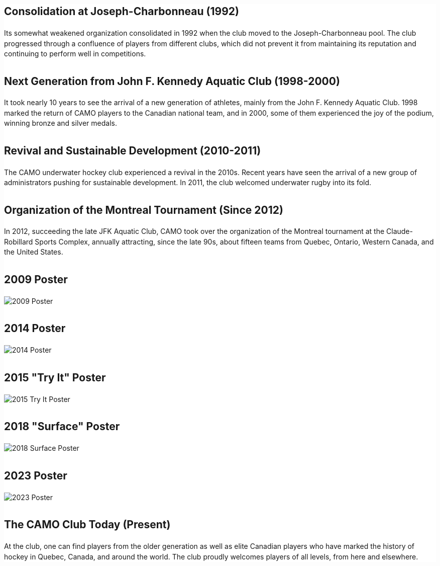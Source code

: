 ## Consolidation at Joseph-Charbonneau (1992)
Its somewhat weakened organization consolidated in 1992 when the club moved to the Joseph-Charbonneau pool. The club progressed through a confluence of players from different clubs, which did not prevent it from maintaining its reputation and continuing to perform well in competitions.

## Next Generation from John F. Kennedy Aquatic Club (1998-2000)
It took nearly 10 years to see the arrival of a new generation of
athletes, mainly from the John F. Kennedy Aquatic Club. 1998 marked
the return of CAMO players to the Canadian national team, and in 2000,
some of them experienced the joy of the podium, winning bronze and
silver medals.

## Revival and Sustainable Development (2010-2011)
The CAMO underwater hockey club experienced a revival in the 2010s. Recent years have seen the arrival of a new group of administrators pushing for sustainable development. In 2011, the club welcomed underwater rugby into its fold.

## Organization of the Montreal Tournament (Since 2012)
In 2012, succeeding the late JFK Aquatic Club, CAMO took over the organization of the Montreal tournament at the Claude-Robillard Sports Complex, annually attracting, since the late 90s, about fifteen teams from Quebec, Ontario, Western Canada, and the United States.

## 2009 Poster
![2009 Poster](../images/affiches/2009-affiche.jpg)

## 2014 Poster
![2014 Poster](../images/affiches/2014-affiche.jpg)

## 2015 "Try It" Poster
![2015 Try It Poster](../images/affiches/2015-essaye-le.jpg)

## 2018 "Surface" Poster
![2018 Surface Poster](../images/affiches/2018-surface.jpg)

## 2023 Poster
![2023 Poster](../images/affiches/2023-affiche.jpg)

## The CAMO Club Today (Present)
At the club, one can find players from the older generation as well as elite Canadian players who have marked the history of hockey in Quebec, Canada, and around the world. The club proudly welcomes players of all levels, from here and elsewhere.
